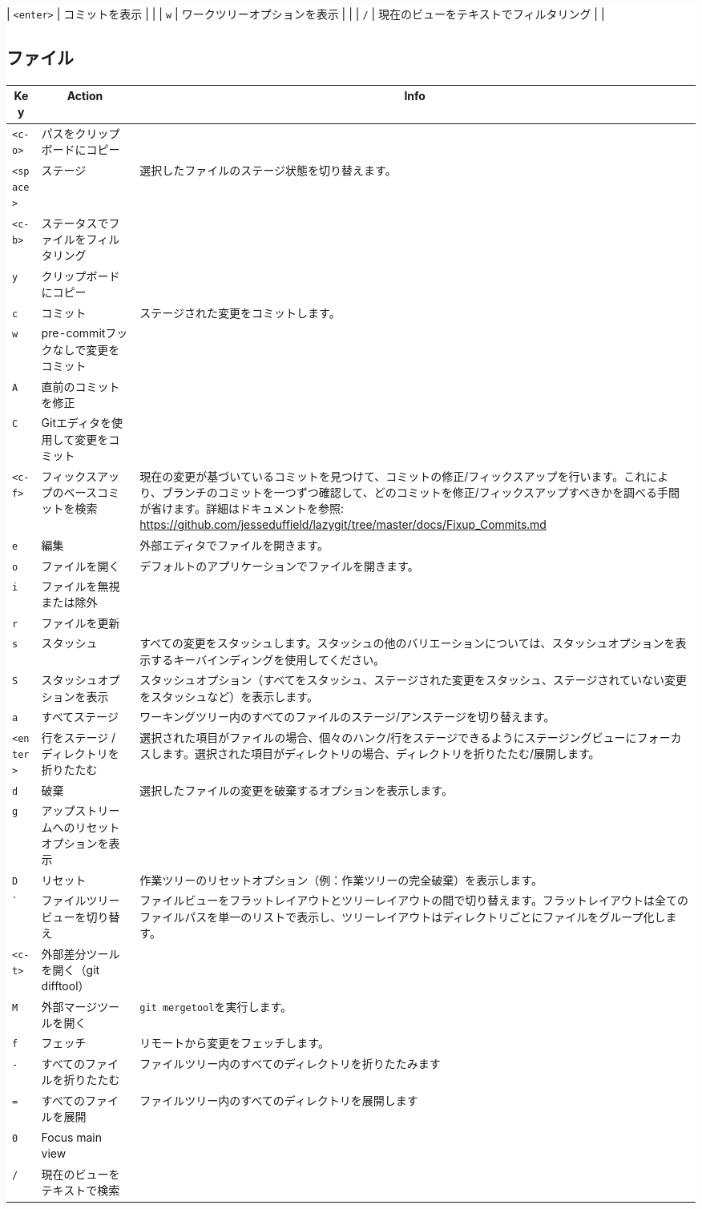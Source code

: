 | `` <enter> `` | コミットを表示 |  |
| `` w `` | ワークツリーオプションを表示 |  |
| `` / `` | 現在のビューをテキストでフィルタリング |  |

## ファイル

| Key | Action | Info |
|-----|--------|-------------|
| `` <c-o> `` | パスをクリップボードにコピー |  |
| `` <space> `` | ステージ | 選択したファイルのステージ状態を切り替えます。 |
| `` <c-b> `` | ステータスでファイルをフィルタリング |  |
| `` y `` | クリップボードにコピー |  |
| `` c `` | コミット | ステージされた変更をコミットします。 |
| `` w `` | pre-commitフックなしで変更をコミット |  |
| `` A `` | 直前のコミットを修正 |  |
| `` C `` | Gitエディタを使用して変更をコミット |  |
| `` <c-f> `` | フィックスアップのベースコミットを検索 | 現在の変更が基づいているコミットを見つけて、コミットの修正/フィックスアップを行います。これにより、ブランチのコミットを一つずつ確認して、どのコミットを修正/フィックスアップすべきかを調べる手間が省けます。詳細はドキュメントを参照: <https://github.com/jesseduffield/lazygit/tree/master/docs/Fixup_Commits.md> |
| `` e `` | 編集 | 外部エディタでファイルを開きます。 |
| `` o `` | ファイルを開く | デフォルトのアプリケーションでファイルを開きます。 |
| `` i `` | ファイルを無視または除外 |  |
| `` r `` | ファイルを更新 |  |
| `` s `` | スタッシュ | すべての変更をスタッシュします。スタッシュの他のバリエーションについては、スタッシュオプションを表示するキーバインディングを使用してください。 |
| `` S `` | スタッシュオプションを表示 | スタッシュオプション（すべてをスタッシュ、ステージされた変更をスタッシュ、ステージされていない変更をスタッシュなど）を表示します。 |
| `` a `` | すべてステージ | ワーキングツリー内のすべてのファイルのステージ/アンステージを切り替えます。 |
| `` <enter> `` | 行をステージ / ディレクトリを折りたたむ | 選択された項目がファイルの場合、個々のハンク/行をステージできるようにステージングビューにフォーカスします。選択された項目がディレクトリの場合、ディレクトリを折りたたむ/展開します。 |
| `` d `` | 破棄 | 選択したファイルの変更を破棄するオプションを表示します。 |
| `` g `` | アップストリームへのリセットオプションを表示 |  |
| `` D `` | リセット | 作業ツリーのリセットオプション（例：作業ツリーの完全破棄）を表示します。 |
| `` ` `` | ファイルツリービューを切り替え | ファイルビューをフラットレイアウトとツリーレイアウトの間で切り替えます。フラットレイアウトは全てのファイルパスを単一のリストで表示し、ツリーレイアウトはディレクトリごとにファイルをグループ化します。 |
| `` <c-t> `` | 外部差分ツールを開く（git difftool） |  |
| `` M `` | 外部マージツールを開く | `git mergetool`を実行します。 |
| `` f `` | フェッチ | リモートから変更をフェッチします。 |
| `` - `` | すべてのファイルを折りたたむ | ファイルツリー内のすべてのディレクトリを折りたたみます |
| `` = `` | すべてのファイルを展開 | ファイルツリー内のすべてのディレクトリを展開します |
| `` 0 `` | Focus main view |  |
| `` / `` | 現在のビューをテキストで検索 |  |

